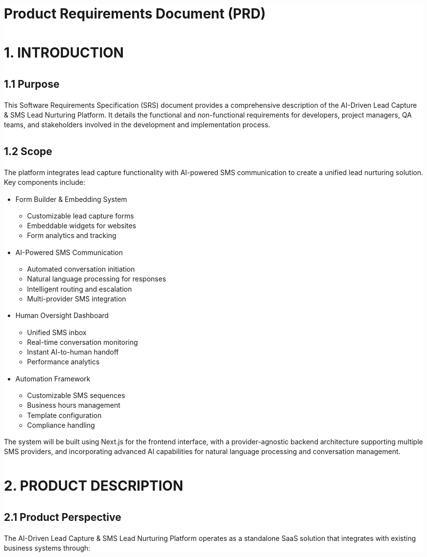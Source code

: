 # Product Requirements Document (PRD)

# 1. INTRODUCTION

## 1.1 Purpose

This Software Requirements Specification (SRS) document provides a comprehensive description of the AI-Driven Lead Capture & SMS Lead Nurturing Platform. It details the functional and non-functional requirements for developers, project managers, QA teams, and stakeholders involved in the development and implementation process.

## 1.2 Scope

The platform integrates lead capture functionality with AI-powered SMS communication to create a unified lead nurturing solution. Key components include:

- Form Builder & Embedding System
  - Customizable lead capture forms
  - Embeddable widgets for websites
  - Form analytics and tracking

- AI-Powered SMS Communication
  - Automated conversation initiation
  - Natural language processing for responses
  - Intelligent routing and escalation
  - Multi-provider SMS integration

- Human Oversight Dashboard
  - Unified SMS inbox
  - Real-time conversation monitoring
  - Instant AI-to-human handoff
  - Performance analytics

- Automation Framework
  - Customizable SMS sequences
  - Business hours management
  - Template configuration
  - Compliance handling

The system will be built using Next.js for the frontend interface, with a provider-agnostic backend architecture supporting multiple SMS providers, and incorporating advanced AI capabilities for natural language processing and conversation management.

# 2. PRODUCT DESCRIPTION

## 2.1 Product Perspective

The AI-Driven Lead Capture & SMS Lead Nurturing Platform operates as a standalone SaaS solution that integrates with existing business systems through:
